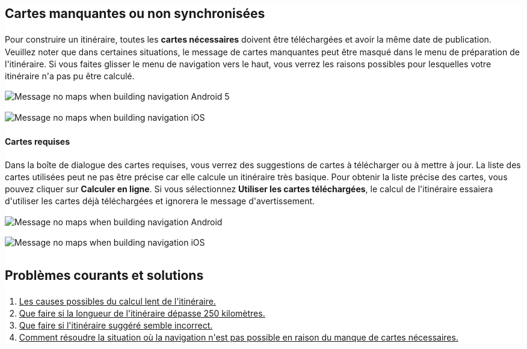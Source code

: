 ## Cartes manquantes ou non synchronisées

Pour construire un itinéraire, toutes les **cartes nécessaires** doivent être téléchargées et avoir la même date de publication. Veuillez noter que dans certaines situations, le message de cartes manquantes peut être masqué dans le menu de préparation de l'itinéraire. Si vous faites glisser le menu de navigation vers le haut, vous verrez les raisons possibles pour lesquelles votre itinéraire n'a pas pu être calculé.

<Tabs groupId="operating-systems">

<TabItem value="android" label="Android">

![Message no maps when building navigation Android 5](@site/static/img/navigation/route/navigation_by_route_no_maps_5.png)

</TabItem>

<TabItem value="ios" label="iOS">

![Message no maps when building navigation iOS](@site/static/img/navigation/route/navigation_by_route_no_maps_1_ios.png)
</TabItem>

</Tabs>

#### Cartes requises

Dans la boîte de dialogue des cartes requises, vous verrez des suggestions de cartes à télécharger ou à mettre à jour. La liste des cartes utilisées peut ne pas être précise car elle calcule un itinéraire très basique. Pour obtenir la liste précise des cartes, vous pouvez cliquer sur **Calculer en ligne**. Si vous sélectionnez **Utiliser les cartes téléchargées**, le calcul de l'itinéraire essaiera d'utiliser les cartes déjà téléchargées et ignorera le message d'avertissement.

<Tabs groupId="operating-systems">

<TabItem value="android" label="Android">

![Message no maps when building navigation Android](@site/static/img/navigation/route/navigation_by_route_no_maps_1.png)

</TabItem>

<TabItem value="ios" label="iOS">

![Message no maps when building navigation iOS](@site/static/img/navigation/route/navigation_by_route_no_maps_2_ios.png)

</TabItem>

</Tabs>

## Problèmes courants et solutions

1. [Les causes possibles du calcul lent de l'itinéraire.](../../troubleshooting/navigation.md#route-calculation-is-slow)
2. [Que faire si la longueur de l'itinéraire dépasse 250 kilomètres.](../../troubleshooting/navigation.md#how-to-calculate-routes-longer-than-250km)
3. [Que faire si l'itinéraire suggéré semble incorrect.](../../troubleshooting/navigation.md#the-calculated-route-does-not-seem-correct)
4. [Comment résoudre la situation où la navigation n'est pas possible en raison du manque de cartes nécessaires.](#maps-missing-or-not-synchronized)

